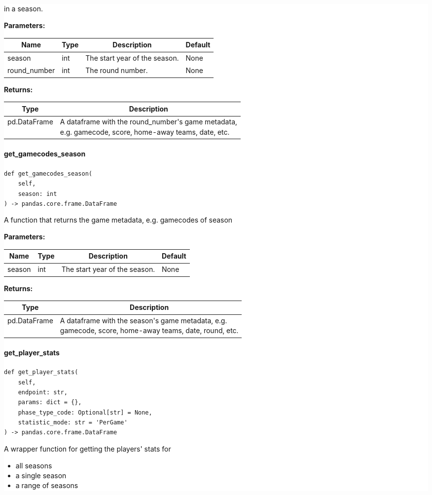 in a season.

**Parameters:**

| Name | Type | Description | Default |
|---|---|---|---|
| season | int | The start year of the season. | None |
| round_number | int | The round number. | None |

**Returns:**

| Type | Description |
|---|---|
| pd.DataFrame | A dataframe with the round_number's game metadata,<br>e.g. gamecode, score, home-away teams, date, etc. |

    
#### get_gamecodes_season

```python3
def get_gamecodes_season(
    self,
    season: int
) -> pandas.core.frame.DataFrame
```

A function that returns the game metadata, e.g. gamecodes of season

**Parameters:**

| Name | Type | Description | Default |
|---|---|---|---|
| season | int | The start year of the season. | None |

**Returns:**

| Type | Description |
|---|---|
| pd.DataFrame | A dataframe with the season's game metadata, e.g.<br>gamecode, score, home-away teams, date, round, etc. |

    
#### get_player_stats

```python3
def get_player_stats(
    self,
    endpoint: str,
    params: dict = {},
    phase_type_code: Optional[str] = None,
    statistic_mode: str = 'PerGame'
) -> pandas.core.frame.DataFrame
```

A wrapper function for getting the players' stats for

- all seasons
- a single season
- a range of seasons
